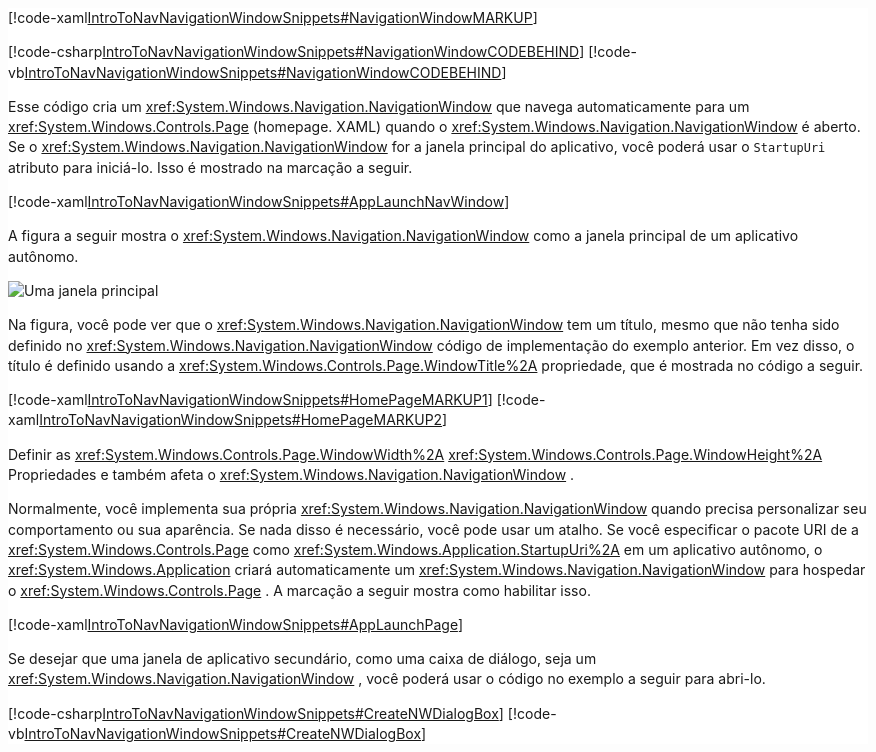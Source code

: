[!code-xaml[IntroToNavNavigationWindowSnippets#NavigationWindowMARKUP](~/samples/snippets/csharp/VS_Snippets_Wpf/IntroToNavNavigationWindowSnippets/CSharp/MainWindow.xaml#navigationwindowmarkup)]

[!code-csharp[IntroToNavNavigationWindowSnippets#NavigationWindowCODEBEHIND](~/samples/snippets/csharp/VS_Snippets_Wpf/IntroToNavNavigationWindowSnippets/CSharp/MainWindow.xaml.cs#navigationwindowcodebehind)]
[!code-vb[IntroToNavNavigationWindowSnippets#NavigationWindowCODEBEHIND](~/samples/snippets/visualbasic/VS_Snippets_Wpf/IntroToNavNavigationWindowSnippets/VisualBasic/MainWindow.xaml.vb#navigationwindowcodebehind)]

Esse código cria um <xref:System.Windows.Navigation.NavigationWindow> que navega automaticamente para um <xref:System.Windows.Controls.Page> (homepage. XAML) quando o <xref:System.Windows.Navigation.NavigationWindow> é aberto. Se o <xref:System.Windows.Navigation.NavigationWindow> for a janela principal do aplicativo, você poderá usar o `StartupUri` atributo para iniciá-lo. Isso é mostrado na marcação a seguir.

[!code-xaml[IntroToNavNavigationWindowSnippets#AppLaunchNavWindow](~/samples/snippets/csharp/VS_Snippets_Wpf/IntroToNavNavigationWindowSnippets/CSharp/App.xaml#applaunchnavwindow)]

A figura a seguir mostra o <xref:System.Windows.Navigation.NavigationWindow> como a janela principal de um aplicativo autônomo.

![Uma janela principal](./media/navigation-overview/navigation-window-as-main-window.png "Janela de navegação como a janela principal")

Na figura, você pode ver que o <xref:System.Windows.Navigation.NavigationWindow> tem um título, mesmo que não tenha sido definido no <xref:System.Windows.Navigation.NavigationWindow> código de implementação do exemplo anterior. Em vez disso, o título é definido usando a <xref:System.Windows.Controls.Page.WindowTitle%2A> propriedade, que é mostrada no código a seguir.

[!code-xaml[IntroToNavNavigationWindowSnippets#HomePageMARKUP1](~/samples/snippets/csharp/VS_Snippets_Wpf/IntroToNavNavigationWindowSnippets/CSharp/HomePage.xaml#homepagemarkup1)]
[!code-xaml[IntroToNavNavigationWindowSnippets#HomePageMARKUP2](~/samples/snippets/csharp/VS_Snippets_Wpf/IntroToNavNavigationWindowSnippets/CSharp/HomePage.xaml#homepagemarkup2)]

Definir as <xref:System.Windows.Controls.Page.WindowWidth%2A> <xref:System.Windows.Controls.Page.WindowHeight%2A> Propriedades e também afeta o <xref:System.Windows.Navigation.NavigationWindow> .

Normalmente, você implementa sua própria <xref:System.Windows.Navigation.NavigationWindow> quando precisa personalizar seu comportamento ou sua aparência. Se nada disso é necessário, você pode usar um atalho. Se você especificar o pacote URI de a <xref:System.Windows.Controls.Page> como <xref:System.Windows.Application.StartupUri%2A> em um aplicativo autônomo, o <xref:System.Windows.Application> criará automaticamente um <xref:System.Windows.Navigation.NavigationWindow> para hospedar o <xref:System.Windows.Controls.Page> . A marcação a seguir mostra como habilitar isso.

[!code-xaml[IntroToNavNavigationWindowSnippets#AppLaunchPage](~/samples/snippets/csharp/VS_Snippets_Wpf/IntroToNavNavigationWindowSnippets/CSharp/AnotherApp.xaml#applaunchpage)]

Se desejar que uma janela de aplicativo secundário, como uma caixa de diálogo, seja um <xref:System.Windows.Navigation.NavigationWindow> , você poderá usar o código no exemplo a seguir para abri-lo.

[!code-csharp[IntroToNavNavigationWindowSnippets#CreateNWDialogBox](~/samples/snippets/csharp/VS_Snippets_Wpf/IntroToNavNavigationWindowSnippets/CSharp/DialogOwnerWindow.xaml.cs#createnwdialogbox)]
[!code-vb[IntroToNavNavigationWindowSnippets#CreateNWDialogBox](~/samples/snippets/visualbasic/VS_Snippets_Wpf/IntroToNavNavigationWindowSnippets/VisualBasic/DialogOwnerWindow.xaml.vb#createnwdialogbox)]
